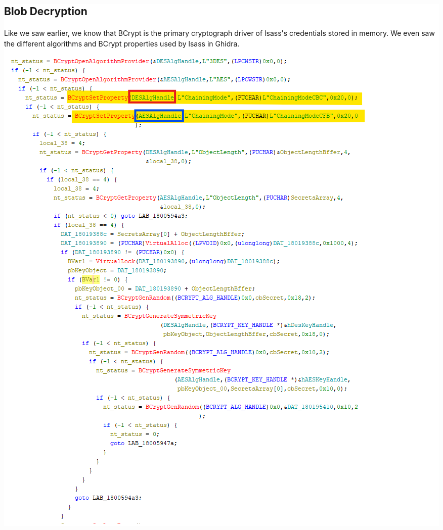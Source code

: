 ## Blob Decryption

Like we saw earlier, we know that BCrypt is the primary cryptograph driver of lsass's credentials stored in memory.  We even saw the different algorithms and BCrypt properties used by lsass in Ghidra.

![bcrypt](attachments/Pasted%20image%2020250903221846.png)
